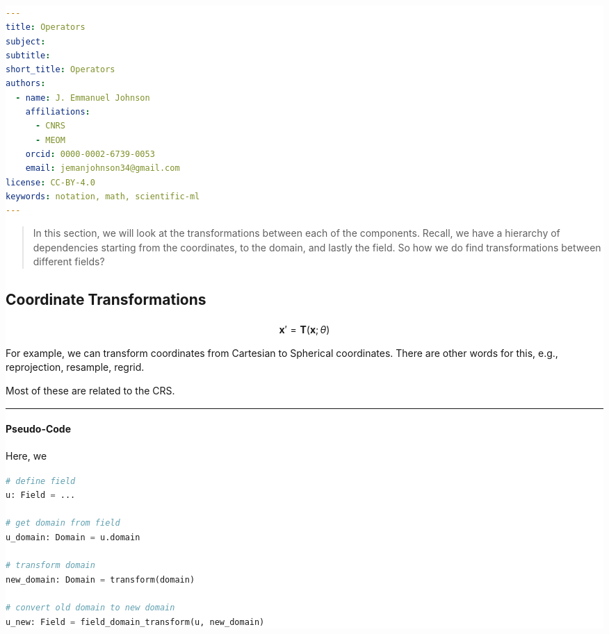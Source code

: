 ```yaml
---
title: Operators
subject: 
subtitle: 
short_title: Operators
authors:
  - name: J. Emmanuel Johnson
    affiliations:
      - CNRS
      - MEOM
    orcid: 0000-0002-6739-0053
    email: jemanjohnson34@gmail.com
license: CC-BY-4.0
keywords: notation, math, scientific-ml
---
```


> In this section, we will look at the transformations between each of the components. Recall, we have a hierarchy of dependencies starting from the coordinates, to the domain, and lastly the field. So how we do find transformations between different fields?


## Coordinate Transformations

$$
\mathbf{x}' = \boldsymbol{T}(\mathbf{x};\theta)
$$

For example, we can transform coordinates from Cartesian to Spherical coordinates. There are other words for this, e.g., reprojection, resample, regrid.

Most of these are related to the CRS.

---

#### Pseudo-Code


Here, we 

```python
# define field
u: Field = ...

# get domain from field
u_domain: Domain = u.domain

# transform domain
new_domain: Domain = transform(domain)

# convert old domain to new domain
u_new: Field = field_domain_transform(u, new_domain)
```
